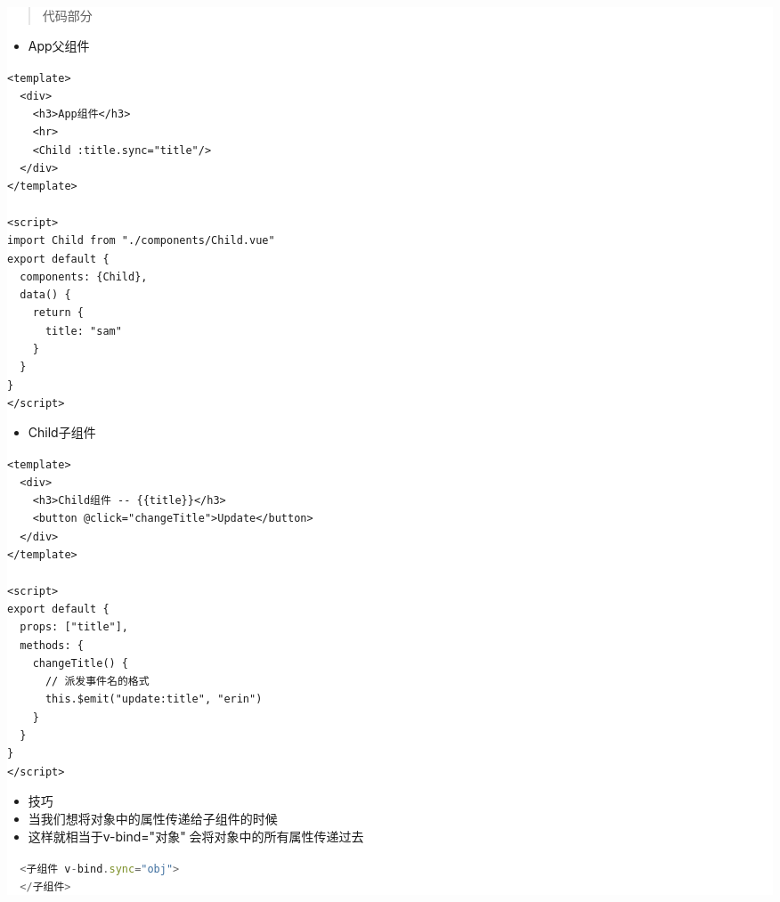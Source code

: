 > 代码部分
- App父组件
```vue
<template>
  <div>
    <h3>App组件</h3>
    <hr>
    <Child :title.sync="title"/>
  </div>
</template>

<script>
import Child from "./components/Child.vue"
export default {
  components: {Child},
  data() {
    return {
      title: "sam"
    }
  }
}
</script>
```

- Child子组件
```vue
<template>
  <div>
    <h3>Child组件 -- {{title}}</h3>
    <button @click="changeTitle">Update</button>
  </div>
</template>

<script>
export default {
  props: ["title"],
  methods: {
    changeTitle() {
      // 派发事件名的格式
      this.$emit("update:title", "erin")
    }
  }
}
</script>
```



- 技巧
- 当我们想将对象中的属性传递给子组件的时候
- 这样就相当于v-bind="对象" 会将对象中的所有属性传递过去
```js 
  <子组件 v-bind.sync="obj">
  </子组件>
```
